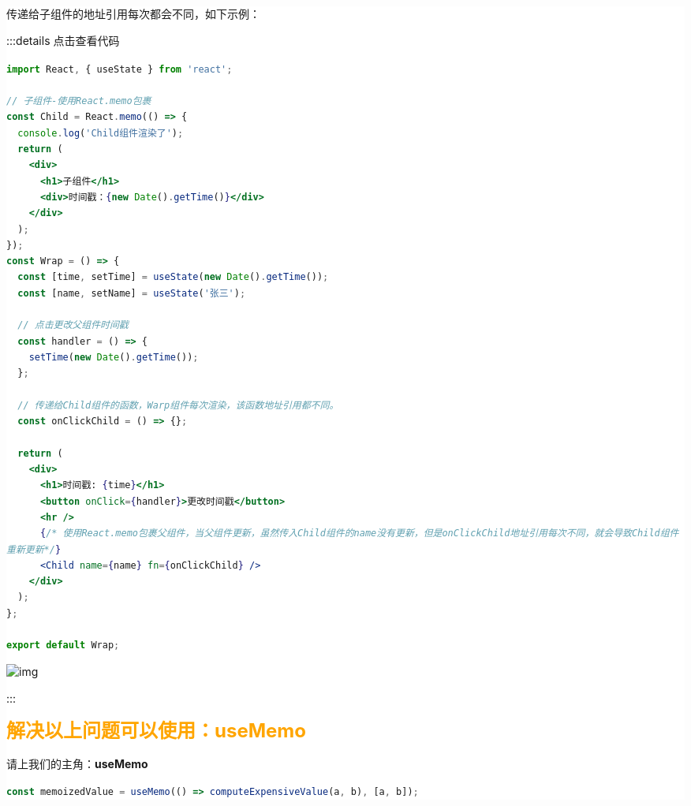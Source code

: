 传递给子组件的地址引用每次都会不同，如下示例：

:::details 点击查看代码
```jsx
import React, { useState } from 'react';

// 子组件-使用React.memo包裹
const Child = React.memo(() => {
  console.log('Child组件渲染了');
  return (
    <div>
      <h1>子组件</h1>
      <div>时间戳：{new Date().getTime()}</div>
    </div>
  );
});
const Wrap = () => {
  const [time, setTime] = useState(new Date().getTime());
  const [name, setName] = useState('张三');

  // 点击更改父组件时间戳
  const handler = () => {
    setTime(new Date().getTime());
  };

  // 传递给Child组件的函数，Warp组件每次渲染，该函数地址引用都不同。
  const onClickChild = () => {};

  return (
    <div>
      <h1>时间戳: {time}</h1>
      <button onClick={handler}>更改时间戳</button>
      <hr />
      {/* 使用React.memo包裹父组件，当父组件更新，虽然传入Child组件的name没有更新，但是onClickChild地址引用每次不同，就会导致Child组件重新更新*/}
      <Child name={name} fn={onClickChild} />
    </div>
  );
};

export default Wrap;
```

![img](https://gitee.com/fy0829/pics/raw/master/React/ReactMemoExp03.png)

:::

**<font v-pre color="orange" size="5">解决以上问题可以使用：useMemo</font>**

请上我们的主角：**useMemo**

```js
const memoizedValue = useMemo(() => computeExpensiveValue(a, b), [a, b]);
```

